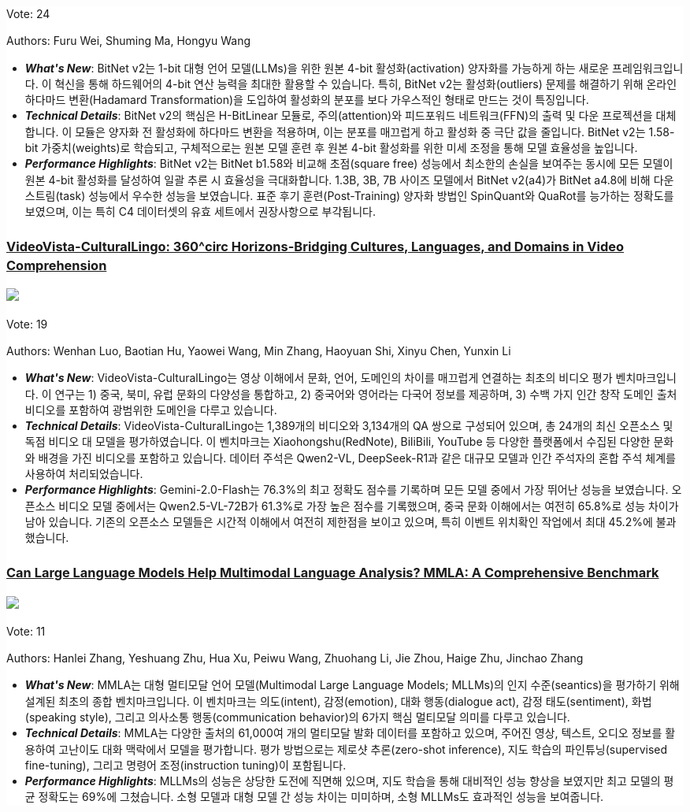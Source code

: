 Vote: 24

Authors: Furu Wei, Shuming Ma, Hongyu Wang

- ***What's New***: BitNet v2는 1-bit 대형 언어 모델(LLMs)을 위한 원본 4-bit 활성화(activation) 양자화를 가능하게 하는 새로운 프레임워크입니다. 이 혁신을 통해 하드웨어의 4-bit 연산 능력을 최대한 활용할 수 있습니다. 특히, BitNet v2는 활성화(outliers) 문제를 해결하기 위해 온라인 하다마드 변환(Hadamard Transformation)을 도입하여 활성화의 분포를 보다 가우스적인 형태로 만드는 것이 특징입니다.
- ***Technical Details***: BitNet v2의 핵심은 H-BitLinear 모듈로, 주의(attention)와 피드포워드 네트워크(FFN)의 출력 및 다운 프로젝션을 대체합니다. 이 모듈은 양자화 전 활성화에 하다마드 변환을 적용하며, 이는 분포를 매끄럽게 하고 활성화 중 극단 값을 줄입니다. BitNet v2는 1.58-bit 가중치(weights)로 학습되고, 구체적으로는 원본 모델 훈련 후 원본 4-bit 활성화를 위한 미세 조정을 통해 모델 효율성을 높입니다.
- ***Performance Highlights***: BitNet v2는 BitNet b1.58와 비교해 초점(square free) 성능에서 최소한의 손실을 보여주는 동시에 모든 모델이 원본 4-bit 활성화를 달성하여 일괄 추론 시 효율성을 극대화합니다. 1.3B, 3B, 7B 사이즈 모델에서 BitNet v2(a4)가 BitNet a4.8에 비해 다운스트림(task) 성능에서 우수한 성능을 보였습니다. 표준 후기 훈련(Post-Training) 양자화 방법인 SpinQuant와 QuaRot를 능가하는 정확도를 보였으며, 이는 특히 C4 데이터셋의 유효 세트에서 권장사항으로 부각됩니다.

### [VideoVista-CulturalLingo: 360^circ Horizons-Bridging Cultures, Languages, and Domains in Video Comprehension](https://arxiv.org/abs/2504.17821)

![](https://cdn-thumbnails.huggingface.co/social-thumbnails/papers/2504.17821.png)

Vote: 19

Authors: Wenhan Luo, Baotian Hu, Yaowei Wang, Min Zhang, Haoyuan Shi, Xinyu Chen, Yunxin Li

- ***What's New***: VideoVista-CulturalLingo는 영상 이해에서 문화, 언어, 도메인의 차이를 매끄럽게 연결하는 최초의 비디오 평가 벤치마크입니다. 이 연구는 1) 중국, 북미, 유럽 문화의 다양성을 통합하고, 2) 중국어와 영어라는 다국어 정보를 제공하며, 3) 수백 가지 인간 창작 도메인 출처 비디오를 포함하여 광범위한 도메인을 다루고 있습니다.
- ***Technical Details***: VideoVista-CulturalLingo는 1,389개의 비디오와 3,134개의 QA 쌍으로 구성되어 있으며, 총 24개의 최신 오픈소스 및 독점 비디오 대 모델을 평가하였습니다. 이 벤치마크는 Xiaohongshu(RedNote), BiliBili, YouTube 등 다양한 플랫폼에서 수집된 다양한 문화와 배경을 가진 비디오를 포함하고 있습니다. 데이터 주석은 Qwen2-VL, DeepSeek-R1과 같은 대규모 모델과 인간 주석자의 혼합 주석 체계를 사용하여 처리되었습니다.
- ***Performance Highlights***: Gemini-2.0-Flash는 76.3%의 최고 정확도 점수를 기록하며 모든 모델 중에서 가장 뛰어난 성능을 보였습니다. 오픈소스 비디오 모델 중에서는 Qwen2.5-VL-72B가 61.3%로 가장 높은 점수를 기록했으며, 중국 문화 이해에서는 여전히 65.8%로 성능 차이가 남아 있습니다. 기존의 오픈소스 모델들은 시간적 이해에서 여전히 제한점을 보이고 있으며, 특히 이벤트 위치확인 작업에서 최대 45.2%에 불과했습니다.

### [Can Large Language Models Help Multimodal Language Analysis? MMLA: A Comprehensive Benchmark](https://arxiv.org/abs/2504.16427)

![](https://cdn-thumbnails.huggingface.co/social-thumbnails/papers/2504.16427.png)

Vote: 11

Authors: Hanlei Zhang, Yeshuang Zhu, Hua Xu, Peiwu Wang, Zhuohang Li, Jie Zhou, Haige Zhu, Jinchao Zhang

- ***What's New***: MMLA는 대형 멀티모달 언어 모델(Multimodal Large Language Models; MLLMs)의 인지 수준(seantics)을 평가하기 위해 설계된 최초의 종합 벤치마크입니다. 이 벤치마크는 의도(intent), 감정(emotion), 대화 행동(dialogue act), 감정 태도(sentiment), 화법(speaking style), 그리고 의사소통 행동(communication behavior)의 6가지 핵심 멀티모달 의미를 다루고 있습니다.
- ***Technical Details***: MMLA는 다양한 출처의 61,000여 개의 멀티모달 발화 데이터를 포함하고 있으며, 주어진 영상, 텍스트, 오디오 정보를 활용하여 고난이도 대화 맥락에서 모델을 평가합니다. 평가 방법으로는 제로샷 추론(zero-shot inference), 지도 학습의 파인튜닝(supervised fine-tuning), 그리고 명령어 조정(instruction tuning)이 포함됩니다.
- ***Performance Highlights***: MLLMs의 성능은 상당한 도전에 직면해 있으며, 지도 학습을 통해 대비적인 성능 향상을 보였지만 최고 모델의 평균 정확도는 69%에 그쳤습니다. 소형 모델과 대형 모델 간 성능 차이는 미미하며, 소형 MLLMs도 효과적인 성능을 보여줍니다.
